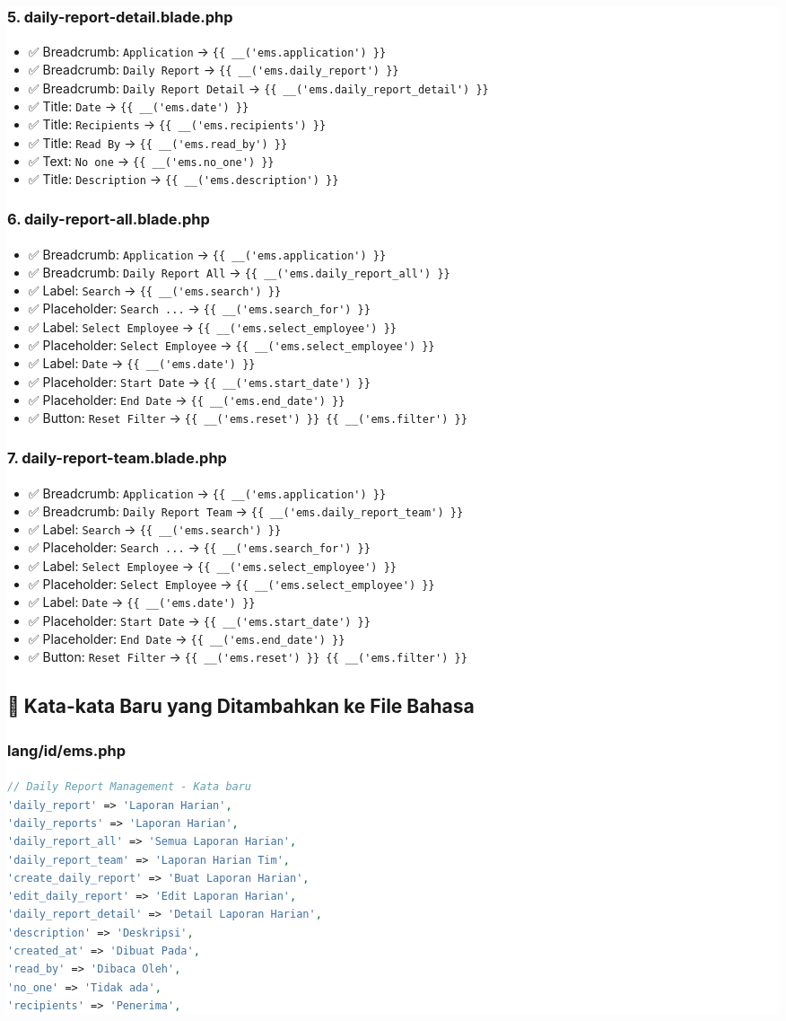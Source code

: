 ### 5. **daily-report-detail.blade.php**
- ✅ Breadcrumb: `Application` → `{{ __('ems.application') }}`
- ✅ Breadcrumb: `Daily Report` → `{{ __('ems.daily_report') }}`
- ✅ Breadcrumb: `Daily Report Detail` → `{{ __('ems.daily_report_detail') }}`
- ✅ Title: `Date` → `{{ __('ems.date') }}`
- ✅ Title: `Recipients` → `{{ __('ems.recipients') }}`
- ✅ Title: `Read By` → `{{ __('ems.read_by') }}`
- ✅ Text: `No one` → `{{ __('ems.no_one') }}`
- ✅ Title: `Description` → `{{ __('ems.description') }}`

### 6. **daily-report-all.blade.php**
- ✅ Breadcrumb: `Application` → `{{ __('ems.application') }}`
- ✅ Breadcrumb: `Daily Report All` → `{{ __('ems.daily_report_all') }}`
- ✅ Label: `Search` → `{{ __('ems.search') }}`
- ✅ Placeholder: `Search ...` → `{{ __('ems.search_for') }}`
- ✅ Label: `Select Employee` → `{{ __('ems.select_employee') }}`
- ✅ Placeholder: `Select Employee` → `{{ __('ems.select_employee') }}`
- ✅ Label: `Date` → `{{ __('ems.date') }}`
- ✅ Placeholder: `Start Date` → `{{ __('ems.start_date') }}`
- ✅ Placeholder: `End Date` → `{{ __('ems.end_date') }}`
- ✅ Button: `Reset Filter` → `{{ __('ems.reset') }} {{ __('ems.filter') }}`

### 7. **daily-report-team.blade.php**
- ✅ Breadcrumb: `Application` → `{{ __('ems.application') }}`
- ✅ Breadcrumb: `Daily Report Team` → `{{ __('ems.daily_report_team') }}`
- ✅ Label: `Search` → `{{ __('ems.search') }}`
- ✅ Placeholder: `Search ...` → `{{ __('ems.search_for') }}`
- ✅ Label: `Select Employee` → `{{ __('ems.select_employee') }}`
- ✅ Placeholder: `Select Employee` → `{{ __('ems.select_employee') }}`
- ✅ Label: `Date` → `{{ __('ems.date') }}`
- ✅ Placeholder: `Start Date` → `{{ __('ems.start_date') }}`
- ✅ Placeholder: `End Date` → `{{ __('ems.end_date') }}`
- ✅ Button: `Reset Filter` → `{{ __('ems.reset') }} {{ __('ems.filter') }}`

## 📝 **Kata-kata Baru yang Ditambahkan ke File Bahasa**

### **lang/id/ems.php**
```php
// Daily Report Management - Kata baru
'daily_report' => 'Laporan Harian',
'daily_reports' => 'Laporan Harian',
'daily_report_all' => 'Semua Laporan Harian',
'daily_report_team' => 'Laporan Harian Tim',
'create_daily_report' => 'Buat Laporan Harian',
'edit_daily_report' => 'Edit Laporan Harian',
'daily_report_detail' => 'Detail Laporan Harian',
'description' => 'Deskripsi',
'created_at' => 'Dibuat Pada',
'read_by' => 'Dibaca Oleh',
'no_one' => 'Tidak ada',
'recipients' => 'Penerima',
```
